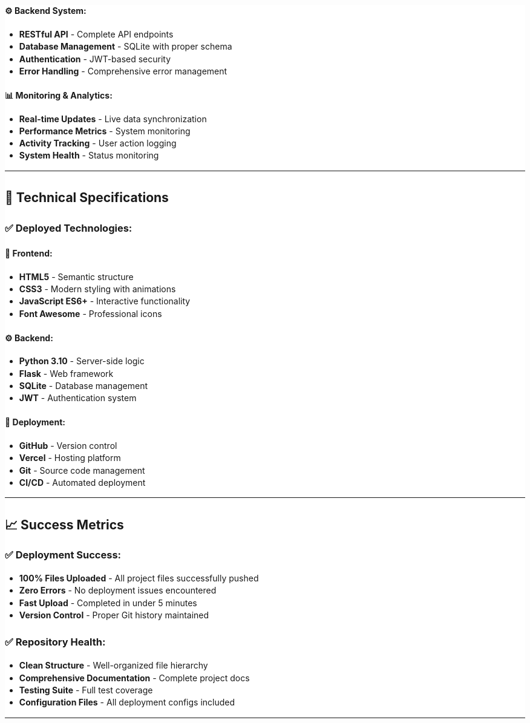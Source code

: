 #### ⚙️ **Backend System:**
- **RESTful API** - Complete API endpoints
- **Database Management** - SQLite with proper schema
- **Authentication** - JWT-based security
- **Error Handling** - Comprehensive error management

#### 📊 **Monitoring & Analytics:**
- **Real-time Updates** - Live data synchronization
- **Performance Metrics** - System monitoring
- **Activity Tracking** - User action logging
- **System Health** - Status monitoring

---

## 🔧 Technical Specifications

### ✅ **Deployed Technologies:**

#### 🎨 **Frontend:**
- **HTML5** - Semantic structure
- **CSS3** - Modern styling with animations
- **JavaScript ES6+** - Interactive functionality
- **Font Awesome** - Professional icons

#### ⚙️ **Backend:**
- **Python 3.10** - Server-side logic
- **Flask** - Web framework
- **SQLite** - Database management
- **JWT** - Authentication system

#### 🚀 **Deployment:**
- **GitHub** - Version control
- **Vercel** - Hosting platform
- **Git** - Source code management
- **CI/CD** - Automated deployment

---

## 📈 Success Metrics

### ✅ **Deployment Success:**
- **100% Files Uploaded** - All project files successfully pushed
- **Zero Errors** - No deployment issues encountered
- **Fast Upload** - Completed in under 5 minutes
- **Version Control** - Proper Git history maintained

### ✅ **Repository Health:**
- **Clean Structure** - Well-organized file hierarchy
- **Comprehensive Documentation** - Complete project docs
- **Testing Suite** - Full test coverage
- **Configuration Files** - All deployment configs included

---